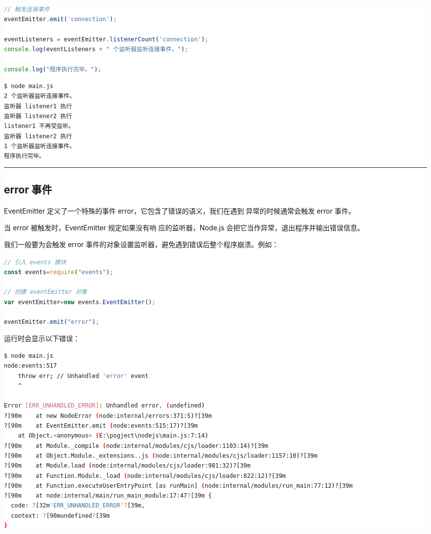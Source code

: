 ```js
// 触发连接事件
eventEmitter.emit('connection');

eventListeners = eventEmitter.listenerCount('connection');
console.log(eventListeners + " 个监听器监听连接事件。");

console.log("程序执行完毕。");
```

```bash
$ node main.js
2 个监听器监听连接事件。
监听器 listener1 执行
监听器 listener2 执行
listener1 不再受监听。
监听器 listener2 执行
1 个监听器监听连接事件。
程序执行完毕。

```

---

## error 事件

EventEmitter 定义了一个特殊的事件 error，它包含了错误的语义，我们在遇到 异常的时候通常会触发 error 事件。

当 error 被触发时，EventEmitter 规定如果没有响 应的监听器，Node.js 会把它当作异常，退出程序并输出错误信息。

我们一般要为会触发 error 事件的对象设置监听器，避免遇到错误后整个程序崩溃。例如：

```js
// 引入 events 模块
const events=require("events");

// 创建 eventEmitter 对象
var eventEmitter=new events.EventEmitter();

eventEmitter.emit("error");
```

运行时会显示以下错误：

```bash
$ node main.js
node:events:517
    throw err; // Unhandled 'error' event
    ^

Error [ERR_UNHANDLED_ERROR]: Unhandled error. (undefined)
?[90m    at new NodeError (node:internal/errors:371:5)?[39m
?[90m    at EventEmitter.emit (node:events:515:17)?[39m
    at Object.<anonymous> (E:\pogject\nodejs\main.js:7:14)
?[90m    at Module._compile (node:internal/modules/cjs/loader:1103:14)?[39m
?[90m    at Object.Module._extensions..js (node:internal/modules/cjs/loader:1157:10)?[39m
?[90m    at Module.load (node:internal/modules/cjs/loader:981:32)?[39m
?[90m    at Function.Module._load (node:internal/modules/cjs/loader:822:12)?[39m
?[90m    at Function.executeUserEntryPoint [as runMain] (node:internal/modules/run_main:77:12)?[39m
?[90m    at node:internal/main/run_main_module:17:47?[39m {
  code: ?[32m'ERR_UNHANDLED_ERROR'?[39m,
  context: ?[90mundefined?[39m
}

```
